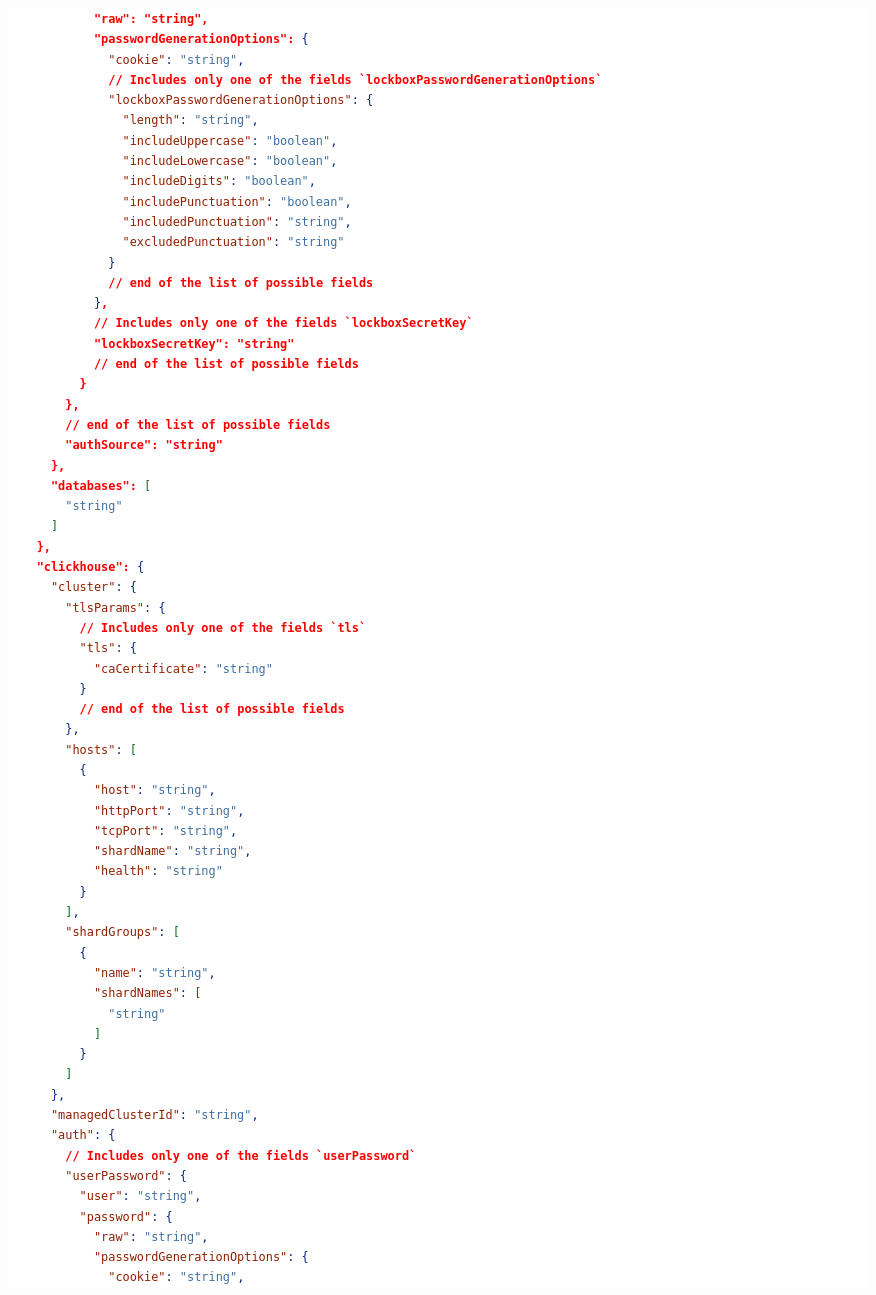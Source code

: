 ```json
            "raw": "string",
            "passwordGenerationOptions": {
              "cookie": "string",
              // Includes only one of the fields `lockboxPasswordGenerationOptions`
              "lockboxPasswordGenerationOptions": {
                "length": "string",
                "includeUppercase": "boolean",
                "includeLowercase": "boolean",
                "includeDigits": "boolean",
                "includePunctuation": "boolean",
                "includedPunctuation": "string",
                "excludedPunctuation": "string"
              }
              // end of the list of possible fields
            },
            // Includes only one of the fields `lockboxSecretKey`
            "lockboxSecretKey": "string"
            // end of the list of possible fields
          }
        },
        // end of the list of possible fields
        "authSource": "string"
      },
      "databases": [
        "string"
      ]
    },
    "clickhouse": {
      "cluster": {
        "tlsParams": {
          // Includes only one of the fields `tls`
          "tls": {
            "caCertificate": "string"
          }
          // end of the list of possible fields
        },
        "hosts": [
          {
            "host": "string",
            "httpPort": "string",
            "tcpPort": "string",
            "shardName": "string",
            "health": "string"
          }
        ],
        "shardGroups": [
          {
            "name": "string",
            "shardNames": [
              "string"
            ]
          }
        ]
      },
      "managedClusterId": "string",
      "auth": {
        // Includes only one of the fields `userPassword`
        "userPassword": {
          "user": "string",
          "password": {
            "raw": "string",
            "passwordGenerationOptions": {
              "cookie": "string",
```